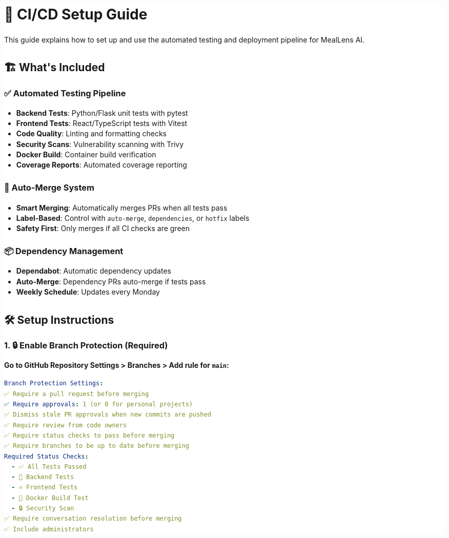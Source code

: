 # 🚀 CI/CD Setup Guide

This guide explains how to set up and use the automated testing and deployment pipeline for MealLens AI.

## 🏗️ What's Included

### ✅ Automated Testing Pipeline
- **Backend Tests**: Python/Flask unit tests with pytest
- **Frontend Tests**: React/TypeScript tests with Vitest
- **Code Quality**: Linting and formatting checks
- **Security Scans**: Vulnerability scanning with Trivy
- **Docker Build**: Container build verification
- **Coverage Reports**: Automated coverage reporting

### 🤖 Auto-Merge System
- **Smart Merging**: Automatically merges PRs when all tests pass
- **Label-Based**: Control with `auto-merge`, `dependencies`, or `hotfix` labels
- **Safety First**: Only merges if all CI checks are green

### 📦 Dependency Management
- **Dependabot**: Automatic dependency updates
- **Auto-Merge**: Dependency PRs auto-merge if tests pass
- **Weekly Schedule**: Updates every Monday

## 🛠️ Setup Instructions

### 1. 🔒 Enable Branch Protection (Required)

**Go to GitHub Repository Settings > Branches > Add rule for `main`:**

```yaml
Branch Protection Settings:
✅ Require a pull request before merging
✅ Require approvals: 1 (or 0 for personal projects)
✅ Dismiss stale PR approvals when new commits are pushed
✅ Require review from code owners
✅ Require status checks to pass before merging
✅ Require branches to be up to date before merging
Required Status Checks:
  - ✅ All Tests Passed
  - 🐍 Backend Tests
  - ⚛️ Frontend Tests
  - 🐳 Docker Build Test
  - 🔒 Security Scan
✅ Require conversation resolution before merging
✅ Include administrators
```
